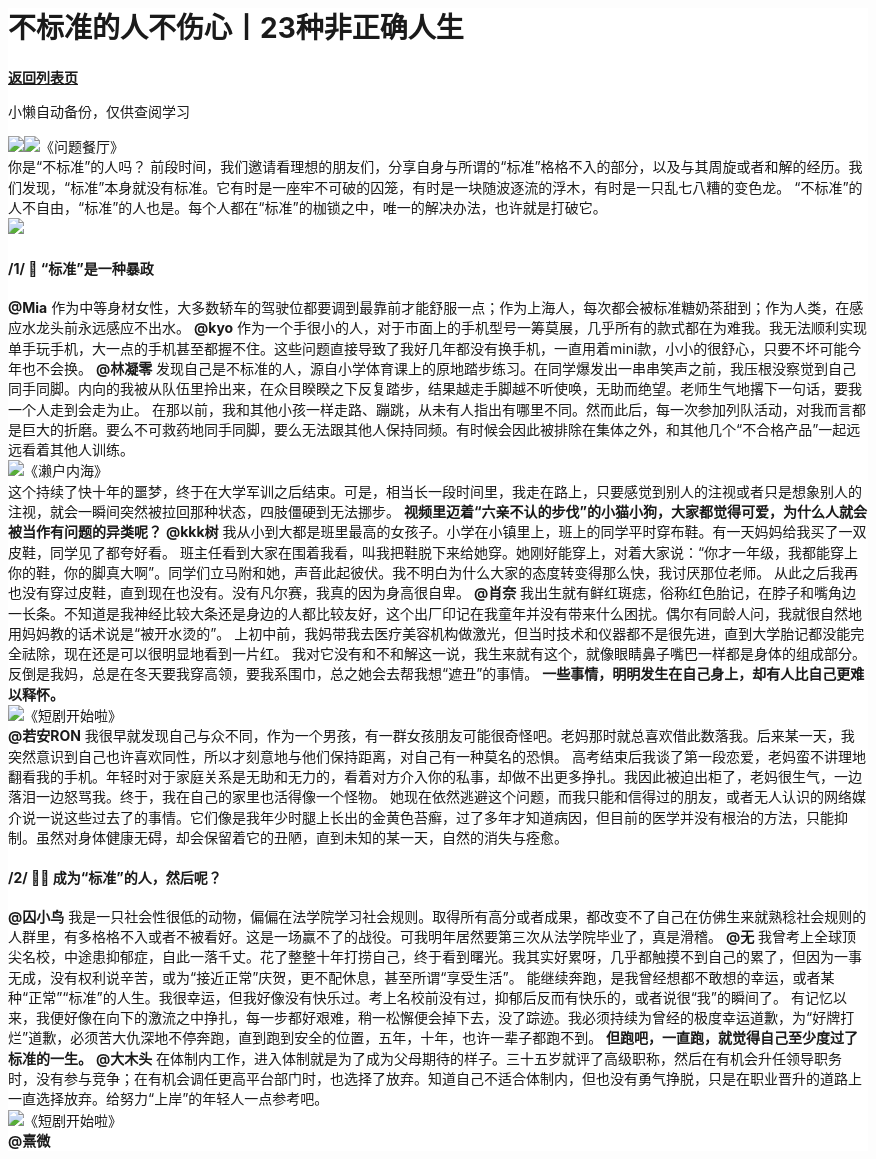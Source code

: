# 不标准的人不伤心丨23种非正确人生

[**返回列表页**](/gzh/看理想)

小懒自动备份，仅供查阅学习

![](https://mmbiz.qpic.cn/mmbiz_png/aP7vrTpXJxRA0ViaNRqia18YGj5LgX4VSibTFXfBlkXZakYUA8yBkEQYYmpmDmxH0IZyeY4oUcOiabiaj1PywxF6StQ/640?wx_fmt=png)![](https://mmbiz.qpic.cn/mmbiz_png/aP7vrTpXJxTrGIQUOy7DicvYYGOZn2PcTS2DHGPvfpHl2z29WSMX7Gicu16sWDDiclTsCIMBiavPHOSURkpPYlYJNA/640?wx_fmt=png&from;=appmsg)《问题餐厅》  
你是“不标准”的人吗？
前段时间，我们邀请看理想的朋友们，分享自身与所谓的“标准”格格不入的部分，以及与其周旋或者和解的经历。我们发现，“标准”本身就没有标准。它有时是一座牢不可破的囚笼，有时是一块随波逐流的浮木，有时是一只乱七八糟的变色龙。
“不标准”的人不自由，“标准”的人也是。每个人都在“标准”的枷锁之中，唯一的解决办法，也许就是打破它。  
![](https://mmbiz.qpic.cn/mmbiz_png/aP7vrTpXJxRA0ViaNRqia18YGj5LgX4VSibyicaNpfZMjSJFGHr85glQV0UvxPDGJ30TMHYUPnUHgbYyqpCwF83EGw/640?wx_fmt=png)

#### **/1/** **🫵** **“标准”是一种暴政**

  
 **@Mia**
作为中等身材女性，大多数轿车的驾驶位都要调到最靠前才能舒服一点；作为上海人，每次都会被标准糖奶茶甜到；作为人类，在感应水龙头前永远感应不出水。
**@kyo**
作为一个手很小的人，对于市面上的手机型号一筹莫展，几乎所有的款式都在为难我。我无法顺利实现单手玩手机，大一点的手机甚至都握不住。这些问题直接导致了我好几年都没有换手机，一直用着mini款，小小的很舒心，只要不坏可能今年也不会换。
**@林凝零**
发现自己是不标准的人，源自小学体育课上的原地踏步练习。在同学爆发出一串串笑声之前，我压根没察觉到自己同手同脚。内向的我被从队伍里拎出来，在众目睽睽之下反复踏步，结果越走手脚越不听使唤，无助而绝望。老师生气地撂下一句话，要我一个人走到会走为止。
在那以前，我和其他小孩一样走路、蹦跳，从未有人指出有哪里不同。然而此后，每一次参加列队活动，对我而言都是巨大的折磨。要么不可救药地同手同脚，要么无法跟其他人保持同频。有时候会因此被排除在集体之外，和其他几个“不合格产品”一起远远看着其他人训练。  
![](https://mmbiz.qpic.cn/mmbiz_jpg/aP7vrTpXJxTrGIQUOy7DicvYYGOZn2PcTcYZxUG9sSTq5bJfHB460GPibwLSJU42aEhYyBBl4FzMKJ8cMJgqJpjg/640?wx_fmt=jpeg&from;=appmsg)《濑户内海》  
这个持续了快十年的噩梦，终于在大学军训之后结束。可是，相当长一段时间里，我走在路上，只要感觉到别人的注视或者只是想象别人的注视，就会一瞬间突然被拉回那种状态，四肢僵硬到无法挪步。
**视频里迈着“六亲不认的步伐”的小猫小狗，大家都觉得可爱，为什么人就会被当作有问题的异类呢？** **@kkk树**
我从小到大都是班里最高的女孩子。小学在小镇里上，班上的同学平时穿布鞋。有一天妈妈给我买了一双皮鞋，同学见了都夸好看。
班主任看到大家在围着我看，叫我把鞋脱下来给她穿。她刚好能穿上，对着大家说：“你才一年级，我都能穿上你的鞋，你的脚真大啊”。同学们立马附和她，声音此起彼伏。我不明白为什么大家的态度转变得那么快，我讨厌那位老师。
从此之后我再也没有穿过皮鞋，直到现在也没有。没有凡尔赛，我真的因为身高很自卑。 **@肖奈**
我出生就有鲜红斑痣，俗称红色胎记，在脖子和嘴角边一长条。不知道是我神经比较大条还是身边的人都比较友好，这个出厂印记在我童年并没有带来什么困扰。偶尔有同龄人问，我就很自然地用妈妈教的话术说是“被开水烫的”。
上初中前，我妈带我去医疗美容机构做激光，但当时技术和仪器都不是很先进，直到大学胎记都没能完全祛除，现在还是可以很明显地看到一片红。
我对它没有和不和解这一说，我生来就有这个，就像眼睛鼻子嘴巴一样都是身体的组成部分。反倒是我妈，总是在冬天要我穿高领，要我系围巾，总之她会去帮我想“遮丑”的事情。
**一些事情，明明发生在自己身上，却有人比自己更难以释怀。**  
![](https://mmbiz.qpic.cn/mmbiz_jpg/aP7vrTpXJxTrGIQUOy7DicvYYGOZn2PcTpEzWlxyWsq2wtLibDJIIDbwXnpH0xxWd52wyhhDNtiay1B8ib43uZVJnA/640?wx_fmt=jpeg&from;=appmsg)《短剧开始啦》  
 **@若安RON**
我很早就发现自己与众不同，作为一个男孩，有一群女孩朋友可能很奇怪吧。老妈那时就总喜欢借此数落我。后来某一天，我突然意识到自己也许喜欢同性，所以才刻意地与他们保持距离，对自己有一种莫名的恐惧。
高考结束后我谈了第一段恋爱，老妈蛮不讲理地翻看我的手机。年轻时对于家庭关系是无助和无力的，看着对方介入你的私事，却做不出更多挣扎。我因此被迫出柜了，老妈很生气，一边落泪一边怒骂我。终于，我在自己的家里也活得像一个怪物。
她现在依然逃避这个问题，而我只能和信得过的朋友，或者无人认识的网络媒介说一说这些过去了的事情。它们像是我年少时腿上长出的金黄色苔癣，过了多年才知道病因，但目前的医学并没有根治的方法，只能抑制。虽然对身体健康无碍，却会保留着它的丑陋，直到未知的某一天，自然的消失与痊愈。

#### **/2/** **🤹‍♀️** **成为“标准”的人，然后呢？**

**@囚小鸟**
我是一只社会性很低的动物，偏偏在法学院学习社会规则。取得所有高分或者成果，都改变不了自己在仿佛生来就熟稔社会规则的人群里，有多格格不入或者不被看好。这是一场赢不了的战役。可我明年居然要第三次从法学院毕业了，真是滑稽。
**@无**
我曾考上全球顶尖名校，中途患抑郁症，自此一落千丈。花了整整十年打捞自己，终于看到曙光。我其实好累呀，几乎都触摸不到自己的累了，但因为一事无成，没有权利说辛苦，或为“接近正常”庆贺，更不配休息，甚至所谓“享受生活”。
能继续奔跑，是我曾经想都不敢想的幸运，或者某种“正常”“标准”的人生。我很幸运，但我好像没有快乐过。考上名校前没有过，抑郁后反而有快乐的，或者说很“我”的瞬间了。
有记忆以来，我便好像在向下的激流之中挣扎，每一步都好艰难，稍一松懈便会掉下去，没了踪迹。我必须持续为曾经的极度幸运道歉，为“好牌打烂”道歉，必须苦大仇深地不停奔跑，直到跑到安全的位置，五年，十年，也许一辈子都跑不到。
**但跑吧，一直跑，就觉得自己至少度过了标准的一生。** **@大木头**
在体制内工作，进入体制就是为了成为父母期待的样子。三十五岁就评了高级职称，然后在有机会升任领导职务时，没有参与竞争；在有机会调任更高平台部门时，也选择了放弃。知道自己不适合体制内，但也没有勇气挣脱，只是在职业晋升的道路上一直选择放弃。给努力“上岸”的年轻人一点参考吧。  
![](https://mmbiz.qpic.cn/mmbiz_jpg/aP7vrTpXJxTrGIQUOy7DicvYYGOZn2PcTjJIKvTQL4GN7HoBjWffeMRKo1tB0ERTCfOKeicfibcKjQFicQzMcll8Fw/640?wx_fmt=jpeg&from;=appmsg)《短剧开始啦》  
 **@熹微**
